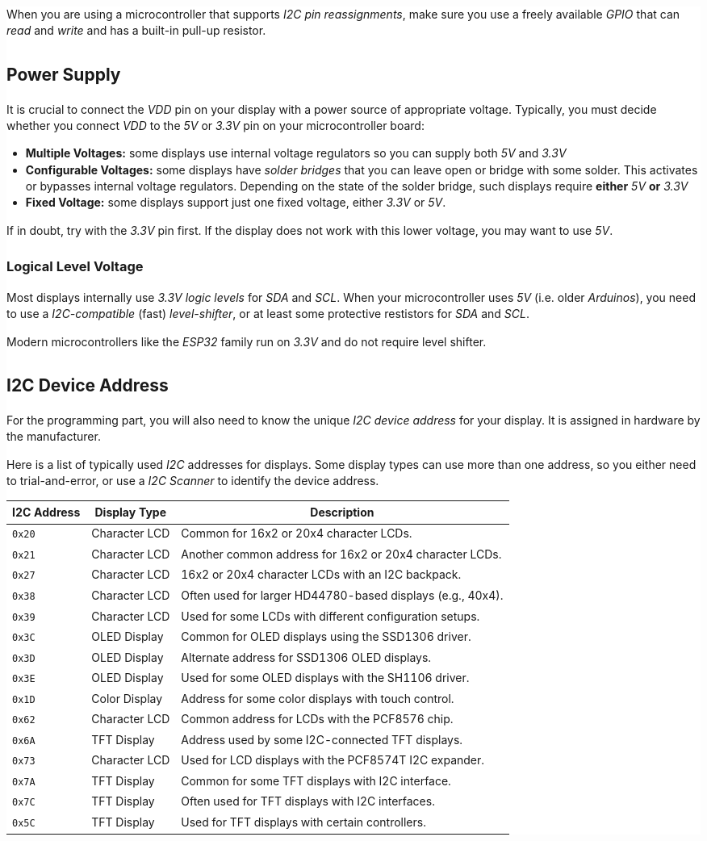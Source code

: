 
When you are using a microcontroller that supports *I2C pin reassignments*, make sure you use a freely available *GPIO* that can *read* and *write* and has a built-in pull-up resistor.

## Power Supply

It is crucial to connect the *VDD* pin on your display with a power source of appropriate voltage. Typically, you must decide whether you connect *VDD* to the *5V* or *3.3V* pin on your microcontroller board:

* **Multiple Voltages:** some displays use internal voltage regulators so you can supply both *5V* and *3.3V*
* **Configurable Voltages:** some displays have *solder bridges* that you can leave open or bridge with some solder. This activates or bypasses internal voltage regulators. Depending on the state of the solder bridge, such displays require **either** *5V* **or** *3.3V*
* **Fixed Voltage:** some displays support just one fixed voltage, either *3.3V* or *5V*.

If in doubt, try with the *3.3V* pin first. If the display does not work with this lower voltage, you may want to use *5V*.

### Logical Level Voltage

Most displays internally use *3.3V logic levels* for *SDA* and *SCL*. When your microcontroller uses *5V* (i.e. older *Arduinos*), you need to use a *I2C-compatible* (fast) *level-shifter*, or at least some protective restistors for *SDA* and *SCL*.

Modern microcontrollers like the *ESP32* family run on *3.3V* and do not require level shifter.

## I2C Device Address
For the programming part, you will also need to know the unique *I2C device address* for your display. It is assigned in hardware by the manufacturer.

Here is a list of typically used *I2C* addresses for displays. Some display types can use more than one address, so you either need to trial-and-error, or use a *I2C Scanner* to identify the device address.

| I2C Address | Display Type                                         | Description                                         |
|-------------|------------------------------------------------------|-----------------------------------------------------|
| `0x20`      | Character LCD                               | Common for 16x2 or 20x4 character LCDs.             |
| `0x21`      | Character LCD                               | Another common address for 16x2 or 20x4 character LCDs. |
| `0x27`      | Character LCD                               | 16x2 or 20x4 character LCDs with an I2C backpack.  |
| `0x38`      | Character LCD                               | Often used for larger HD44780-based displays (e.g., 40x4). |
| `0x39`      | Character LCD                               | Used for some LCDs with different configuration setups. |
| `0x3C`      | OLED Display                                | Common for OLED displays using the SSD1306 driver. |
| `0x3D`      | OLED Display                                | Alternate address for SSD1306 OLED displays.       |
| `0x3E`      | OLED Display                                | Used for some OLED displays with the SH1106 driver.|
| `0x1D`      | Color Display                   | Address for some color displays with touch control.|
| `0x62`      | Character LCD                               | Common address for LCDs with the PCF8576 chip.     |
| `0x6A`      | TFT Display                     | Address used by some I2C-connected TFT displays.   |
| `0x73`      | Character LCD                              | Used for LCD displays with the PCF8574T I2C expander. |
| `0x7A`      | TFT Display                     | Common for some TFT displays with I2C interface.   |
| `0x7C`      | TFT Display                                  | Often used for TFT displays with I2C interfaces.   |
| `0x5C`      | TFT Display                                 | Used for TFT displays with certain controllers.    |
